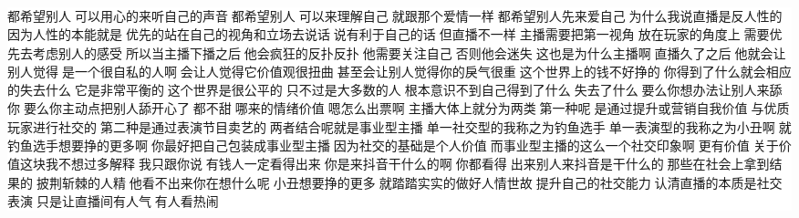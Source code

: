 都希望别人
可以用心的来听自己的声音
都希望别人
可以来理解自己
就跟那个爱情一样
都希望别人先来爱自己
为什么我说直播是反人性的
因为人性的本能就是
优先的站在自己的视角和立场去说话
说有利于自己的话
但直播不一样
主播需要把第一视角
放在玩家的角度上
需要优先去考虑别人的感受
所以当主播下播之后
他会疯狂的反扑反扑
他需要关注自己
否则他会迷失
这也是为什么主播啊
直播久了之后
他就会让别人觉得
是一个很自私的人啊
会让人觉得它价值观很扭曲
甚至会让别人觉得你的戾气很重
这个世界上的钱不好挣的
你得到了什么就会相应的失去什么
它是非常平衡的
这个世界是很公平的
只不过是大多数的人
根本意识不到自己得到了什么
失去了什么
要么你想办法让别人来舔你
要么你主动点把别人舔开心了
都不甜
哪来的情绪价值
嗯怎么出票啊
主播大体上就分为两类
第一种呢
是通过提升或营销自我价值
与优质玩家进行社交的
第二种是通过表演节目卖艺的
两者结合呢就是事业型主播
单一社交型的我称之为钓鱼选手
单一表演型的我称之为小丑啊
就钓鱼选手想要挣的更多啊
你最好把自己包装成事业型主播
因为社交的基础是个人价值
而事业型主播的这么一个社交印象啊
更有价值
关于价值这块我不想过多解释
我只跟你说
有钱人一定看得出来
你是来抖音干什么的啊
你都看得
出来别人来抖音是干什么的
那些在社会上拿到结果的
披荆斩棘的人精
他看不出来你在想什么呢
小丑想要挣的更多
就踏踏实实的做好人情世故
提升自己的社交能力
认清直播的本质是社交表演
只是让直播间有人气
有人看热闹